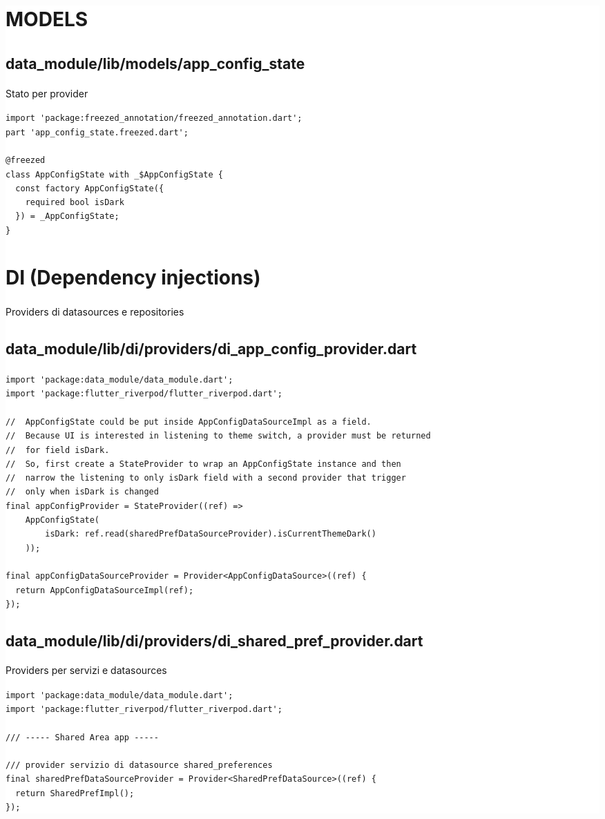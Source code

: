 # MODELS

## data_module/lib/models/app_config_state
Stato per provider
```
import 'package:freezed_annotation/freezed_annotation.dart';
part 'app_config_state.freezed.dart';

@freezed
class AppConfigState with _$AppConfigState {
  const factory AppConfigState({
    required bool isDark
  }) = _AppConfigState;
}
```

# DI (Dependency injections)
Providers di datasources e repositories

## data_module/lib/di/providers/di_app_config_provider.dart
```
import 'package:data_module/data_module.dart';
import 'package:flutter_riverpod/flutter_riverpod.dart';

//  AppConfigState could be put inside AppConfigDataSourceImpl as a field.
//  Because UI is interested in listening to theme switch, a provider must be returned
//  for field isDark.
//  So, first create a StateProvider to wrap an AppConfigState instance and then
//  narrow the listening to only isDark field with a second provider that trigger
//  only when isDark is changed
final appConfigProvider = StateProvider((ref) =>
    AppConfigState(
        isDark: ref.read(sharedPrefDataSourceProvider).isCurrentThemeDark()
    ));

final appConfigDataSourceProvider = Provider<AppConfigDataSource>((ref) {
  return AppConfigDataSourceImpl(ref);
});
```

## data_module/lib/di/providers/di_shared_pref_provider.dart
Providers per servizi e datasources
```
import 'package:data_module/data_module.dart';
import 'package:flutter_riverpod/flutter_riverpod.dart';

/// ----- Shared Area app -----

/// provider servizio di datasource shared_preferences
final sharedPrefDataSourceProvider = Provider<SharedPrefDataSource>((ref) {
  return SharedPrefImpl();
});
```
